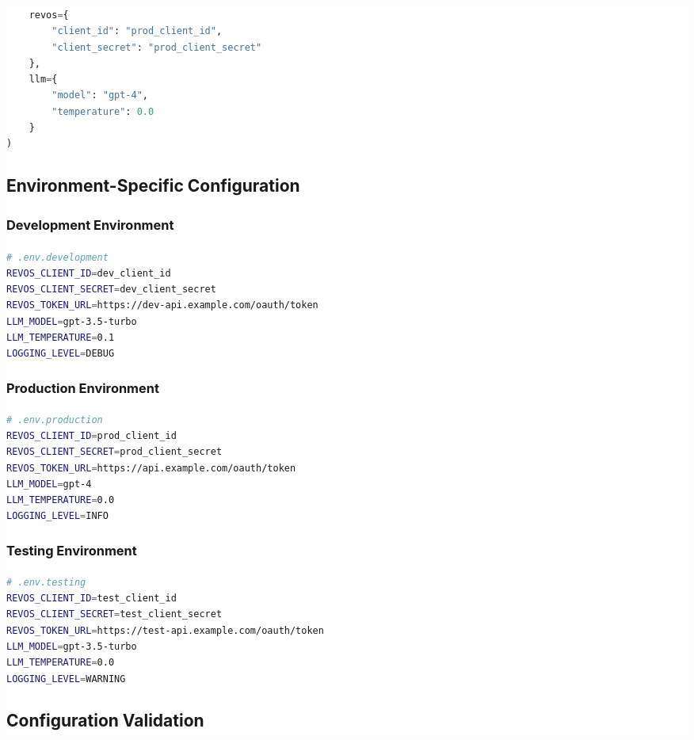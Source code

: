 ```python
    revos={
        "client_id": "prod_client_id", 
        "client_secret": "prod_client_secret"
    },
    llm={
        "model": "gpt-4",
        "temperature": 0.0
    }
)
```

## Environment-Specific Configuration

### Development Environment

```bash
# .env.development
REVOS_CLIENT_ID=dev_client_id
REVOS_CLIENT_SECRET=dev_client_secret
REVOS_TOKEN_URL=https://dev-api.example.com/oauth/token
LLM_MODEL=gpt-3.5-turbo
LLM_TEMPERATURE=0.1
LOGGING_LEVEL=DEBUG
```

### Production Environment

```bash
# .env.production
REVOS_CLIENT_ID=prod_client_id
REVOS_CLIENT_SECRET=prod_client_secret
REVOS_TOKEN_URL=https://api.example.com/oauth/token
LLM_MODEL=gpt-4
LLM_TEMPERATURE=0.0
LOGGING_LEVEL=INFO
```

### Testing Environment

```bash
# .env.testing
REVOS_CLIENT_ID=test_client_id
REVOS_CLIENT_SECRET=test_client_secret
REVOS_TOKEN_URL=https://test-api.example.com/oauth/token
LLM_MODEL=gpt-3.5-turbo
LLM_TEMPERATURE=0.0
LOGGING_LEVEL=WARNING
```

## Configuration Validation
